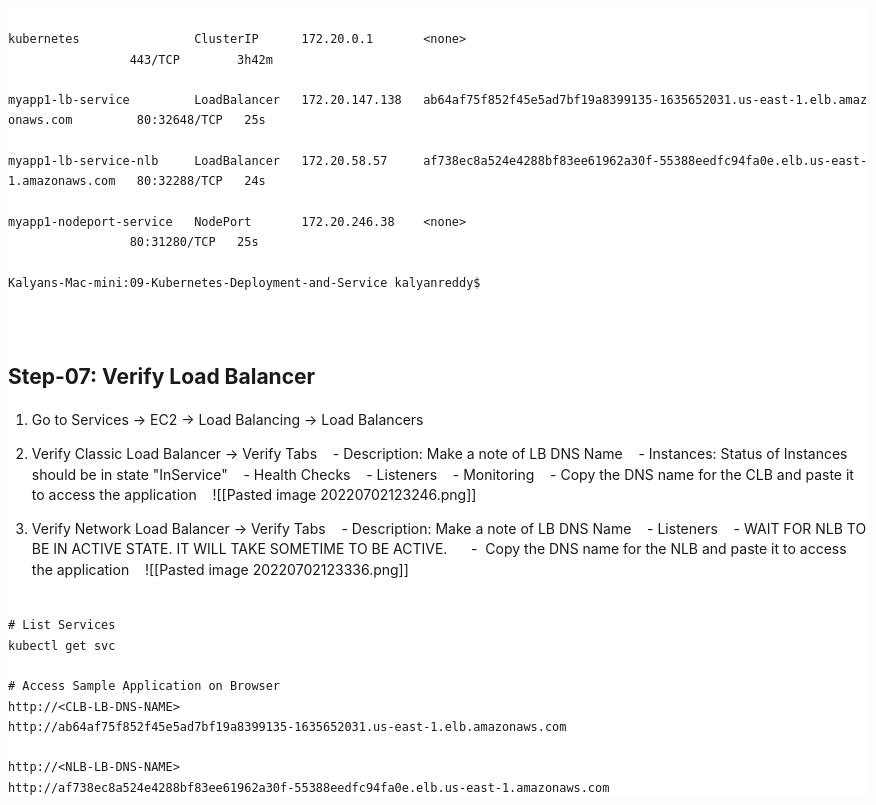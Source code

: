 ```t

kubernetes                ClusterIP      172.20.0.1       <none>                                                                          443/TCP        3h42m

myapp1-lb-service         LoadBalancer   172.20.147.138   ab64af75f852f45e5ad7bf19a8399135-1635652031.us-east-1.elb.amazonaws.com         80:32648/TCP   25s

myapp1-lb-service-nlb     LoadBalancer   172.20.58.57     af738ec8a524e4288bf83ee61962a30f-55388eedfc94fa0e.elb.us-east-1.amazonaws.com   80:32288/TCP   24s

myapp1-nodeport-service   NodePort       172.20.246.38    <none>                                                                          80:31280/TCP   25s

Kalyans-Mac-mini:09-Kubernetes-Deployment-and-Service kalyanreddy$

  

```

  

## Step-07: Verify Load Balancer

1. Go to Services -> EC2 -> Load Balancing -> Load Balancers

2. Verify Classic Load Balancer -> Verify Tabs
   - Description: Make a note of LB DNS Name
   - Instances: Status of Instances should be in state "InService"
   - Health Checks
   - Listeners
   - Monitoring
   - Copy the DNS name for the CLB and paste it to access the application
   ![[Pasted image 20220702123246.png]]

4. Verify Network Load Balancer -> Verify Tabs
   - Description: Make a note of LB DNS Name
   - Listeners
   - WAIT FOR NLB TO BE IN ACTIVE STATE. IT WILL TAKE SOMETIME TO BE ACTIVE.  
   -  Copy the DNS name for the NLB and paste it to access the application
   ![[Pasted image 20220702123336.png]]

```

# List Services
kubectl get svc

# Access Sample Application on Browser
http://<CLB-LB-DNS-NAME>
http://ab64af75f852f45e5ad7bf19a8399135-1635652031.us-east-1.elb.amazonaws.com

http://<NLB-LB-DNS-NAME>
http://af738ec8a524e4288bf83ee61962a30f-55388eedfc94fa0e.elb.us-east-1.amazonaws.com
```
